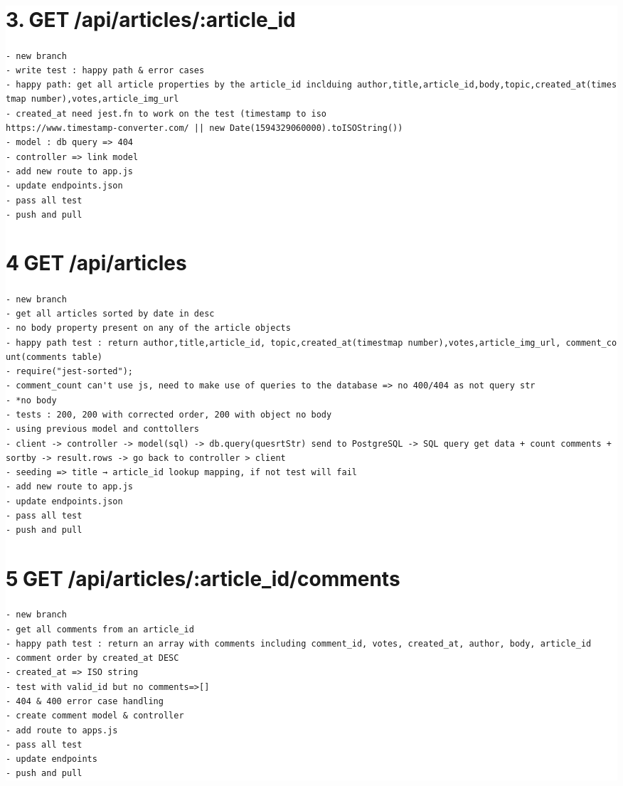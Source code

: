 # 3. GET /api/articles/:article_id

    - new branch
    - write test : happy path & error cases
    - happy path: get all article properties by the article_id inclduing author,title,article_id,body,topic,created_at(timestmap number),votes,article_img_url
    - created_at need jest.fn to work on the test (timestamp to iso
    https://www.timestamp-converter.com/ || new Date(1594329060000).toISOString())
    - model : db query => 404
    - controller => link model
    - add new route to app.js
    - update endpoints.json
    - pass all test
    - push and pull

# 4 GET /api/articles

    - new branch
    - get all articles sorted by date in desc
    - no body property present on any of the article objects
    - happy path test : return author,title,article_id, topic,created_at(timestmap number),votes,article_img_url, comment_count(comments table)
    - require("jest-sorted");
    - comment_count can't use js, need to make use of queries to the database => no 400/404 as not query str
    - *no body
    - tests : 200, 200 with corrected order, 200 with object no body
    - using previous model and conttollers
    - client -> controller -> model(sql) -> db.query(quesrtStr) send to PostgreSQL -> SQL query get data + count comments + sortby -> result.rows -> go back to controller > client
    - seeding => title → article_id lookup mapping, if not test will fail
    - add new route to app.js
    - update endpoints.json
    - pass all test
    - push and pull

# 5 GET /api/articles/:article_id/comments

    - new branch
    - get all comments from an article_id
    - happy path test : return an array with comments including comment_id, votes, created_at, author, body, article_id
    - comment order by created_at DESC
    - created_at => ISO string
    - test with valid_id but no comments=>[]
    - 404 & 400 error case handling
    - create comment model & controller
    - add route to apps.js
    - pass all test
    - update endpoints
    - push and pull
